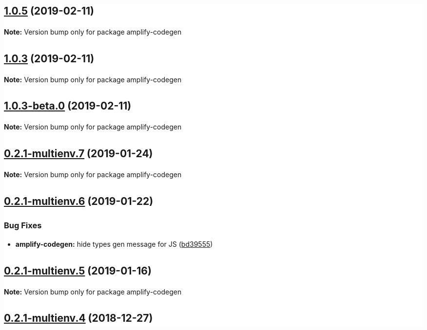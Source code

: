 ## [1.0.5](https://github.com/aws-amplify/amplify-cli/compare/amplify-codegen@1.0.3-beta.0...amplify-codegen@1.0.5) (2019-02-11)

**Note:** Version bump only for package amplify-codegen

## [1.0.3](https://github.com/aws-amplify/amplify-cli/compare/amplify-codegen@1.0.3-beta.0...amplify-codegen@1.0.3) (2019-02-11)

**Note:** Version bump only for package amplify-codegen

## [1.0.3-beta.0](https://github.com/aws-amplify/amplify-cli/compare/amplify-codegen@1.0.2...amplify-codegen@1.0.3-beta.0) (2019-02-11)

**Note:** Version bump only for package amplify-codegen

<a name="0.2.1-multienv.7"></a>

## [0.2.1-multienv.7](https://github.com/aws-amplify/amplify-cli/compare/amplify-codegen@0.2.1-multienv.6...amplify-codegen@0.2.1-multienv.7) (2019-01-24)

**Note:** Version bump only for package amplify-codegen

<a name="0.2.1-multienv.6"></a>

## [0.2.1-multienv.6](https://github.com/aws-amplify/amplify-cli/compare/amplify-codegen@0.2.1-multienv.5...amplify-codegen@0.2.1-multienv.6) (2019-01-22)

### Bug Fixes

- **amplify-codegen:** hide types gen message for JS ([bd39555](https://github.com/aws-amplify/amplify-cli/commit/bd39555))

<a name="0.2.1-multienv.5"></a>

## [0.2.1-multienv.5](https://github.com/aws-amplify/amplify-cli/compare/amplify-codegen@0.2.1-multienv.4...amplify-codegen@0.2.1-multienv.5) (2019-01-16)

**Note:** Version bump only for package amplify-codegen

<a name="0.2.1-multienv.4"></a>

## [0.2.1-multienv.4](https://github.com/aws-amplify/amplify-cli/compare/amplify-codegen@0.2.1-multienv.3...amplify-codegen@0.2.1-multienv.4) (2018-12-27)
